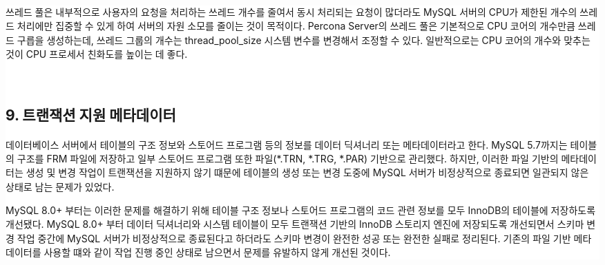 쓰레드 풀은 내부적으로 사용자의 요청을 처리하는 쓰레드 개수를 줄여서 동시 처리되는 요청이 많더라도 MySQL 서버의 CPU가 제한된 개수의 쓰레드 처리에만 집중할 수 있게 하여 서버의 자원 소모를 줄이는 것이 목적이다. Percona Server의 쓰레드 풀은 기본적으로 CPU 코어의 개수만큼 쓰레드 구릅을 생성하는데, 쓰레드 그룹의 개수는 thread_pool_size 시스템 변수를 변경해서 조정할 수 있다. 일반적으로는 CPU 코어의 개수와 맞추는 것이 CPU 프로세서 친화도를 높이는 데 좋다.  

<br/>

## 9. 트랜잭션 지원 메타데이터

데이터베이스 서버에서 테이블의 구조 정보와 스토어드 프로그램 등의 정보를 데이터 딕셔너리 또는 메타데이터라고 한다. MySQL 5.7까지는 테이블의 구조를 FRM 파일에 저장하고 일부 스토어드 프로그램 또한 파일(*.TRN, *.TRG, *.PAR) 기반으로 관리했다. 하지만, 이러한 파일 기반의 메타데이터는 생성 및 변경 작업이 트랜잭션을 지원하지 않기 떄문에 테이블의 생성 또는 변경 도중에 MySQL 서버가 비정상적으로 종료되면 일관되지 않은 상태로 남는 문제가 있었다.  

MySQL 8.0+ 부터는 이러한 문제를 해결하기 위해 테이블 구조 정보나 스토어드 프로그램의 코드 관련 정보를 모두 InnoDB의 테이블에 저장하도록 개선됐다. MySQL 8.0+ 부터 데이터 딕셔너리와 시스템 테이블이 모두 트랜잭션 기반의 InnoDB 스토리지 엔진에 저장되도록 개선되면서 스키마 변경 작업 중간에 MySQL 서버가 비정상적으로 종료된다고 하더라도 스키마 변경이 완전한 성공 또는 완전한 실패로 정리된다. 기존의 파일 기반 메타데이터를 사용할 떄와 같이 작업 진행 중인 상태로 남으면서 문제를 유발하지 않게 개선된 것이다.  

